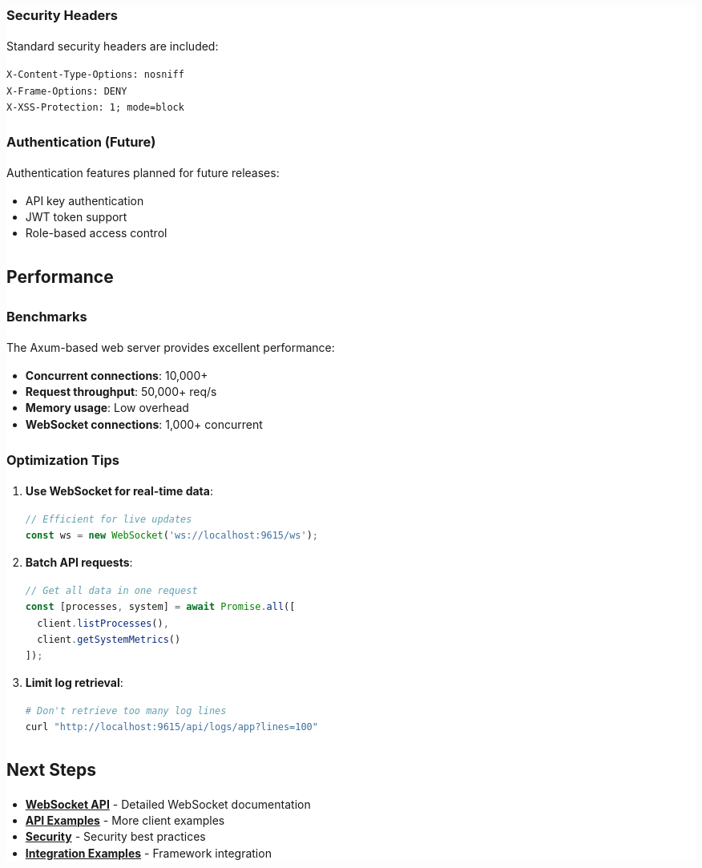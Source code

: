 ### Security Headers

Standard security headers are included:

```http
X-Content-Type-Options: nosniff
X-Frame-Options: DENY
X-XSS-Protection: 1; mode=block
```

### Authentication (Future)

Authentication features planned for future releases:
- API key authentication
- JWT token support
- Role-based access control

## Performance

### Benchmarks

The Axum-based web server provides excellent performance:
- **Concurrent connections**: 10,000+
- **Request throughput**: 50,000+ req/s
- **Memory usage**: Low overhead
- **WebSocket connections**: 1,000+ concurrent

### Optimization Tips

1. **Use WebSocket for real-time data**:
   ```javascript
   // Efficient for live updates
   const ws = new WebSocket('ws://localhost:9615/ws');
   ```

2. **Batch API requests**:
   ```javascript
   // Get all data in one request
   const [processes, system] = await Promise.all([
     client.listProcesses(),
     client.getSystemMetrics()
   ]);
   ```

3. **Limit log retrieval**:
   ```bash
   # Don't retrieve too many log lines
   curl "http://localhost:9615/api/logs/app?lines=100"
   ```

## Next Steps

- **[WebSocket API](../api/websocket-api.md)** - Detailed WebSocket documentation
- **[API Examples](../api/api-examples.md)** - More client examples
- **[Security](../advanced/security.md)** - Security best practices
- **[Integration Examples](../examples/integration-examples.md)** - Framework integration
